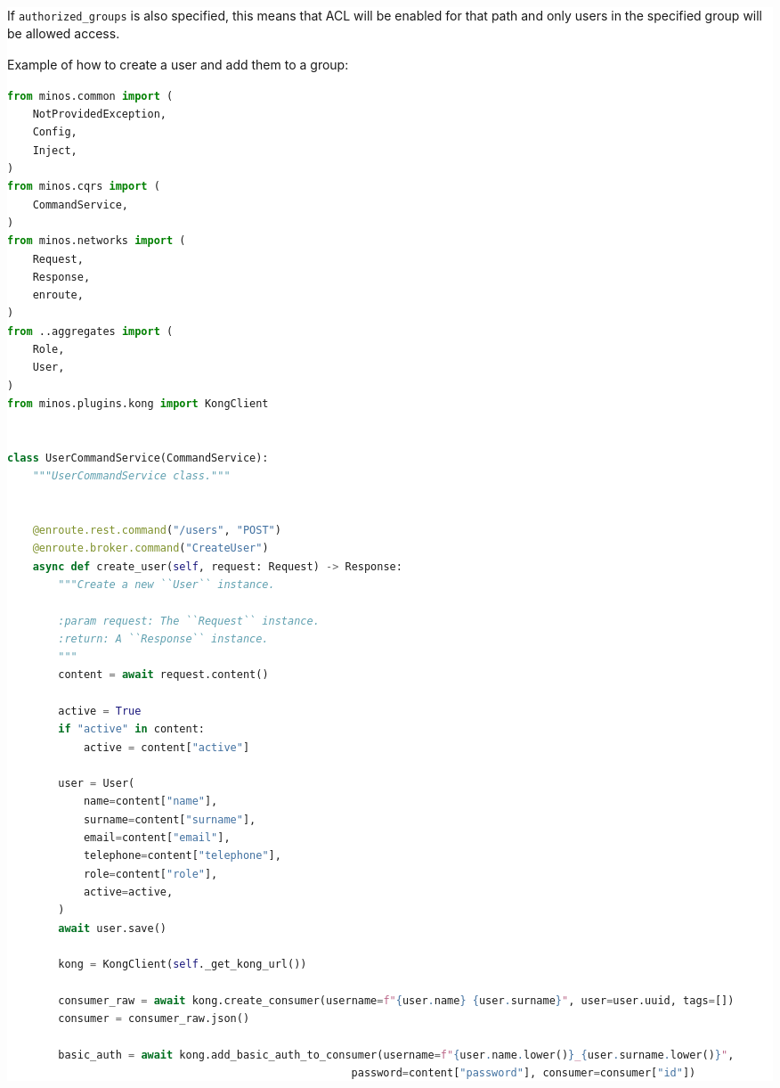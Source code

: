 If `authorized_groups` is also specified, this means that ACL will be enabled for that path and only users in the specified group will be allowed access.

Example of how to create a user and add them to a group:

```python
from minos.common import (
    NotProvidedException,
    Config,
    Inject,
)
from minos.cqrs import (
    CommandService,
)
from minos.networks import (
    Request,
    Response,
    enroute,
)
from ..aggregates import (
    Role,
    User,
)
from minos.plugins.kong import KongClient


class UserCommandService(CommandService):
    """UserCommandService class."""


    @enroute.rest.command("/users", "POST")
    @enroute.broker.command("CreateUser")
    async def create_user(self, request: Request) -> Response:
        """Create a new ``User`` instance.

        :param request: The ``Request`` instance.
        :return: A ``Response`` instance.
        """
        content = await request.content()

        active = True
        if "active" in content:
            active = content["active"]

        user = User(
            name=content["name"],
            surname=content["surname"],
            email=content["email"],
            telephone=content["telephone"],
            role=content["role"],
            active=active,
        )
        await user.save()

        kong = KongClient(self._get_kong_url())

        consumer_raw = await kong.create_consumer(username=f"{user.name} {user.surname}", user=user.uuid, tags=[])
        consumer = consumer_raw.json()

        basic_auth = await kong.add_basic_auth_to_consumer(username=f"{user.name.lower()}_{user.surname.lower()}",
                                                      password=content["password"], consumer=consumer["id"])

```